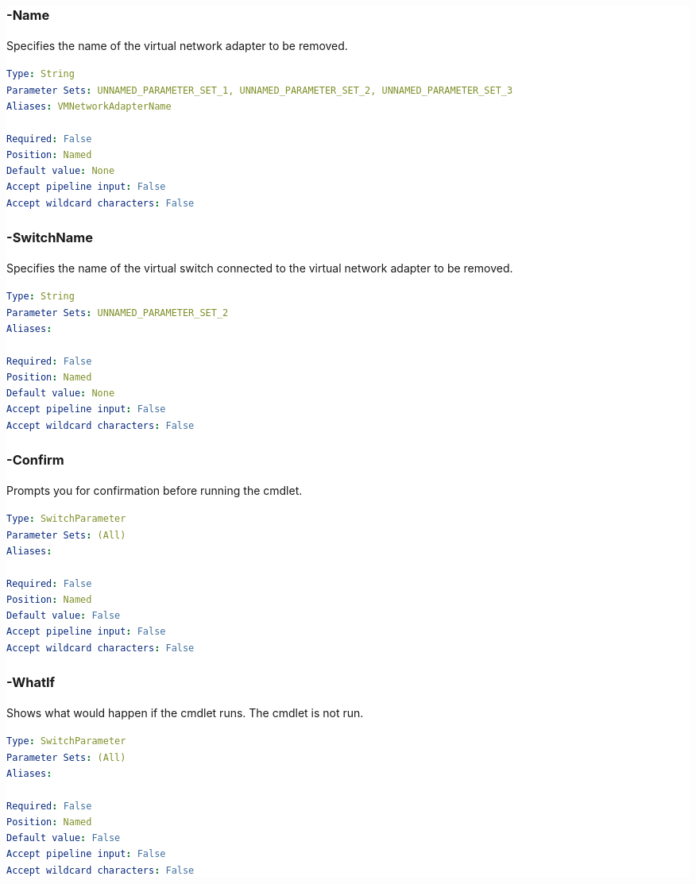 ### -Name
Specifies the name of the virtual network adapter to be removed.

```yaml
Type: String
Parameter Sets: UNNAMED_PARAMETER_SET_1, UNNAMED_PARAMETER_SET_2, UNNAMED_PARAMETER_SET_3
Aliases: VMNetworkAdapterName

Required: False
Position: Named
Default value: None
Accept pipeline input: False
Accept wildcard characters: False
```

### -SwitchName
Specifies the name of the virtual switch connected to the virtual network adapter to be removed.

```yaml
Type: String
Parameter Sets: UNNAMED_PARAMETER_SET_2
Aliases: 

Required: False
Position: Named
Default value: None
Accept pipeline input: False
Accept wildcard characters: False
```

### -Confirm
Prompts you for confirmation before running the cmdlet.

```yaml
Type: SwitchParameter
Parameter Sets: (All)
Aliases: 

Required: False
Position: Named
Default value: False
Accept pipeline input: False
Accept wildcard characters: False
```

### -WhatIf
Shows what would happen if the cmdlet runs.
The cmdlet is not run.

```yaml
Type: SwitchParameter
Parameter Sets: (All)
Aliases: 

Required: False
Position: Named
Default value: False
Accept pipeline input: False
Accept wildcard characters: False
```
